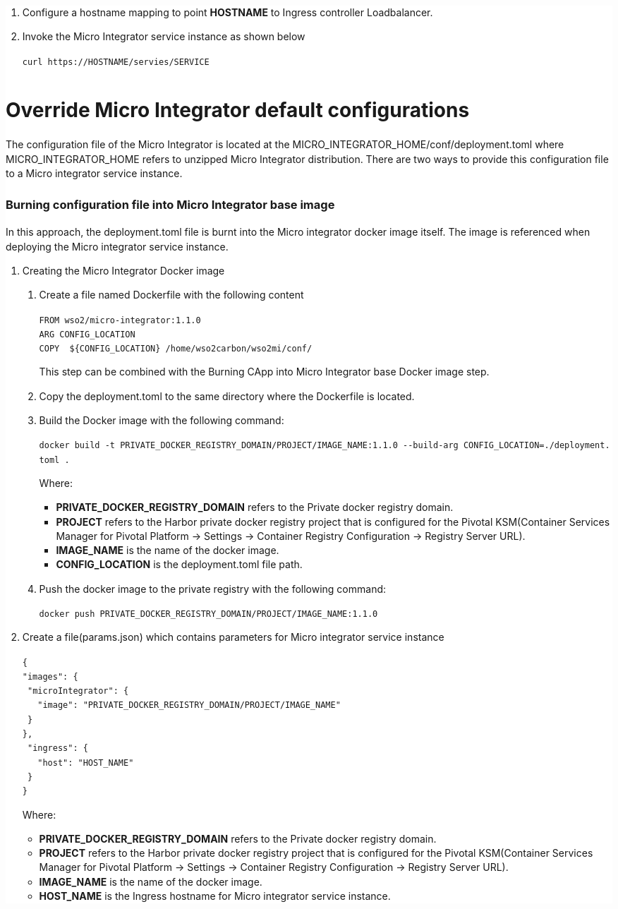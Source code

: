 1. Configure a hostname mapping to point **HOSTNAME** to Ingress controller Loadbalancer.

1. Invoke the Micro Integrator service instance as shown below

    `curl https://HOSTNAME/servies/SERVICE`

# Override Micro Integrator default configurations

The configuration file of the Micro Integrator is located at the MICRO_INTEGRATOR_HOME/conf/deployment.toml 
where MICRO_INTEGRATOR_HOME  refers to unzipped Micro Integrator distribution. There are two ways to provide
this configuration file to a Micro integrator service instance.

### Burning configuration file into Micro Integrator base image

In this approach, the deployment.toml file is burnt into the Micro integrator docker image itself. 
The image is referenced when deploying the Micro integrator service instance.

1. Creating the Micro Integrator Docker image
    1. Create a file named Dockerfile with the following content 
        ```
        FROM wso2/micro-integrator:1.1.0
        ARG CONFIG_LOCATION
        COPY  ${CONFIG_LOCATION} /home/wso2carbon/wso2mi/conf/
        ```
        This step can be combined with the Burning CApp into Micro Integrator base Docker image step.  
    1. Copy the deployment.toml to the same directory where the Dockerfile is located.
    1. Build the Docker image with the following command:
    
        `docker build -t PRIVATE_DOCKER_REGISTRY_DOMAIN/PROJECT/IMAGE_NAME:1.1.0 --build-arg CONFIG_LOCATION=./deployment.toml .`
        
        Where:
         * **PRIVATE_DOCKER_REGISTRY_DOMAIN** refers to the Private docker registry domain.
         * **PROJECT** refers to the Harbor private docker registry project that is configured for the Pivotal KSM(Container Services Manager for Pivotal Platform -> Settings -> Container Registry Configuration -> Registry Server URL).
         * **IMAGE_NAME** is the name of the docker image.
         * **CONFIG_LOCATION** is the deployment.toml file path.
     
    1. Push the docker image to the private registry with the following command:
    
        `docker push PRIVATE_DOCKER_REGISTRY_DOMAIN/PROJECT/IMAGE_NAME:1.1.0 `

1. Create a file(params.json) which contains parameters for Micro integrator service instance 
    ```
    {
    "images": {
     "microIntegrator": {
       "image": "PRIVATE_DOCKER_REGISTRY_DOMAIN/PROJECT/IMAGE_NAME"
     }
    },
     "ingress": {
       "host": "HOST_NAME"
     }
    }
    ```
    Where:
     * **PRIVATE_DOCKER_REGISTRY_DOMAIN** refers to the Private docker registry domain.
     * **PROJECT** refers to the Harbor private docker registry project that is configured for the Pivotal KSM(Container Services Manager for Pivotal Platform -> Settings -> Container Registry Configuration -> Registry Server URL).
     * **IMAGE_NAME** is the name of the docker image.
     * **HOST_NAME** is the Ingress hostname for Micro integrator service instance. 
     